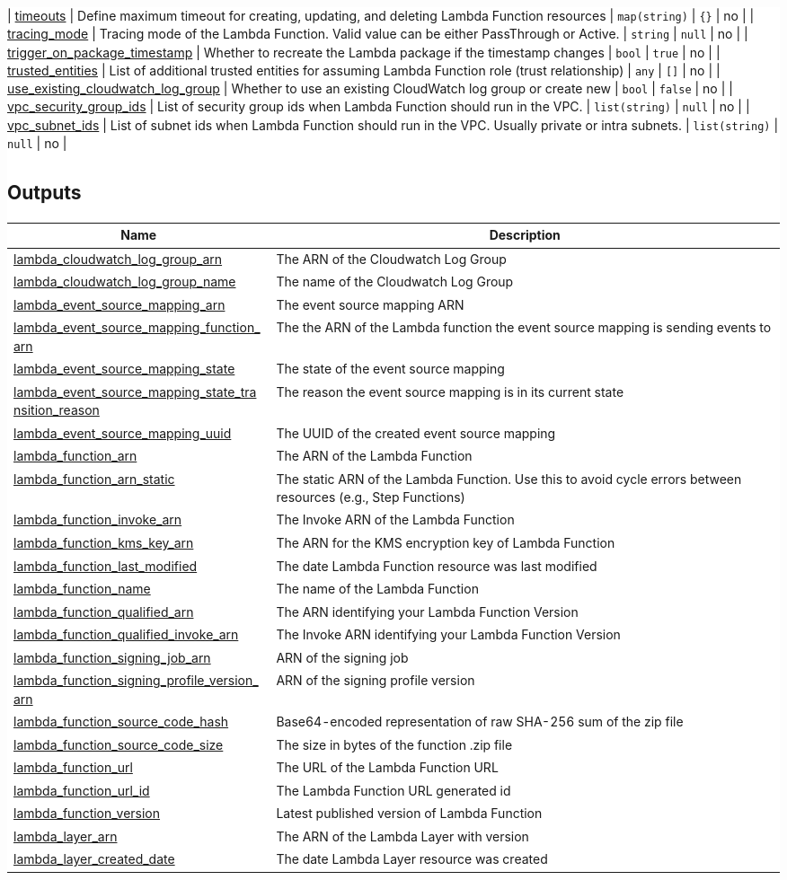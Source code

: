 | <a name="input_timeouts"></a> [timeouts](#input\_timeouts) | Define maximum timeout for creating, updating, and deleting Lambda Function resources | `map(string)` | `{}` | no |
| <a name="input_tracing_mode"></a> [tracing\_mode](#input\_tracing\_mode) | Tracing mode of the Lambda Function. Valid value can be either PassThrough or Active. | `string` | `null` | no |
| <a name="input_trigger_on_package_timestamp"></a> [trigger\_on\_package\_timestamp](#input\_trigger\_on\_package\_timestamp) | Whether to recreate the Lambda package if the timestamp changes | `bool` | `true` | no |
| <a name="input_trusted_entities"></a> [trusted\_entities](#input\_trusted\_entities) | List of additional trusted entities for assuming Lambda Function role (trust relationship) | `any` | `[]` | no |
| <a name="input_use_existing_cloudwatch_log_group"></a> [use\_existing\_cloudwatch\_log\_group](#input\_use\_existing\_cloudwatch\_log\_group) | Whether to use an existing CloudWatch log group or create new | `bool` | `false` | no |
| <a name="input_vpc_security_group_ids"></a> [vpc\_security\_group\_ids](#input\_vpc\_security\_group\_ids) | List of security group ids when Lambda Function should run in the VPC. | `list(string)` | `null` | no |
| <a name="input_vpc_subnet_ids"></a> [vpc\_subnet\_ids](#input\_vpc\_subnet\_ids) | List of subnet ids when Lambda Function should run in the VPC. Usually private or intra subnets. | `list(string)` | `null` | no |

## Outputs

| Name | Description |
|------|-------------|
| <a name="output_lambda_cloudwatch_log_group_arn"></a> [lambda\_cloudwatch\_log\_group\_arn](#output\_lambda\_cloudwatch\_log\_group\_arn) | The ARN of the Cloudwatch Log Group |
| <a name="output_lambda_cloudwatch_log_group_name"></a> [lambda\_cloudwatch\_log\_group\_name](#output\_lambda\_cloudwatch\_log\_group\_name) | The name of the Cloudwatch Log Group |
| <a name="output_lambda_event_source_mapping_arn"></a> [lambda\_event\_source\_mapping\_arn](#output\_lambda\_event\_source\_mapping\_arn) | The event source mapping ARN |
| <a name="output_lambda_event_source_mapping_function_arn"></a> [lambda\_event\_source\_mapping\_function\_arn](#output\_lambda\_event\_source\_mapping\_function\_arn) | The the ARN of the Lambda function the event source mapping is sending events to |
| <a name="output_lambda_event_source_mapping_state"></a> [lambda\_event\_source\_mapping\_state](#output\_lambda\_event\_source\_mapping\_state) | The state of the event source mapping |
| <a name="output_lambda_event_source_mapping_state_transition_reason"></a> [lambda\_event\_source\_mapping\_state\_transition\_reason](#output\_lambda\_event\_source\_mapping\_state\_transition\_reason) | The reason the event source mapping is in its current state |
| <a name="output_lambda_event_source_mapping_uuid"></a> [lambda\_event\_source\_mapping\_uuid](#output\_lambda\_event\_source\_mapping\_uuid) | The UUID of the created event source mapping |
| <a name="output_lambda_function_arn"></a> [lambda\_function\_arn](#output\_lambda\_function\_arn) | The ARN of the Lambda Function |
| <a name="output_lambda_function_arn_static"></a> [lambda\_function\_arn\_static](#output\_lambda\_function\_arn\_static) | The static ARN of the Lambda Function. Use this to avoid cycle errors between resources (e.g., Step Functions) |
| <a name="output_lambda_function_invoke_arn"></a> [lambda\_function\_invoke\_arn](#output\_lambda\_function\_invoke\_arn) | The Invoke ARN of the Lambda Function |
| <a name="output_lambda_function_kms_key_arn"></a> [lambda\_function\_kms\_key\_arn](#output\_lambda\_function\_kms\_key\_arn) | The ARN for the KMS encryption key of Lambda Function |
| <a name="output_lambda_function_last_modified"></a> [lambda\_function\_last\_modified](#output\_lambda\_function\_last\_modified) | The date Lambda Function resource was last modified |
| <a name="output_lambda_function_name"></a> [lambda\_function\_name](#output\_lambda\_function\_name) | The name of the Lambda Function |
| <a name="output_lambda_function_qualified_arn"></a> [lambda\_function\_qualified\_arn](#output\_lambda\_function\_qualified\_arn) | The ARN identifying your Lambda Function Version |
| <a name="output_lambda_function_qualified_invoke_arn"></a> [lambda\_function\_qualified\_invoke\_arn](#output\_lambda\_function\_qualified\_invoke\_arn) | The Invoke ARN identifying your Lambda Function Version |
| <a name="output_lambda_function_signing_job_arn"></a> [lambda\_function\_signing\_job\_arn](#output\_lambda\_function\_signing\_job\_arn) | ARN of the signing job |
| <a name="output_lambda_function_signing_profile_version_arn"></a> [lambda\_function\_signing\_profile\_version\_arn](#output\_lambda\_function\_signing\_profile\_version\_arn) | ARN of the signing profile version |
| <a name="output_lambda_function_source_code_hash"></a> [lambda\_function\_source\_code\_hash](#output\_lambda\_function\_source\_code\_hash) | Base64-encoded representation of raw SHA-256 sum of the zip file |
| <a name="output_lambda_function_source_code_size"></a> [lambda\_function\_source\_code\_size](#output\_lambda\_function\_source\_code\_size) | The size in bytes of the function .zip file |
| <a name="output_lambda_function_url"></a> [lambda\_function\_url](#output\_lambda\_function\_url) | The URL of the Lambda Function URL |
| <a name="output_lambda_function_url_id"></a> [lambda\_function\_url\_id](#output\_lambda\_function\_url\_id) | The Lambda Function URL generated id |
| <a name="output_lambda_function_version"></a> [lambda\_function\_version](#output\_lambda\_function\_version) | Latest published version of Lambda Function |
| <a name="output_lambda_layer_arn"></a> [lambda\_layer\_arn](#output\_lambda\_layer\_arn) | The ARN of the Lambda Layer with version |
| <a name="output_lambda_layer_created_date"></a> [lambda\_layer\_created\_date](#output\_lambda\_layer\_created\_date) | The date Lambda Layer resource was created |